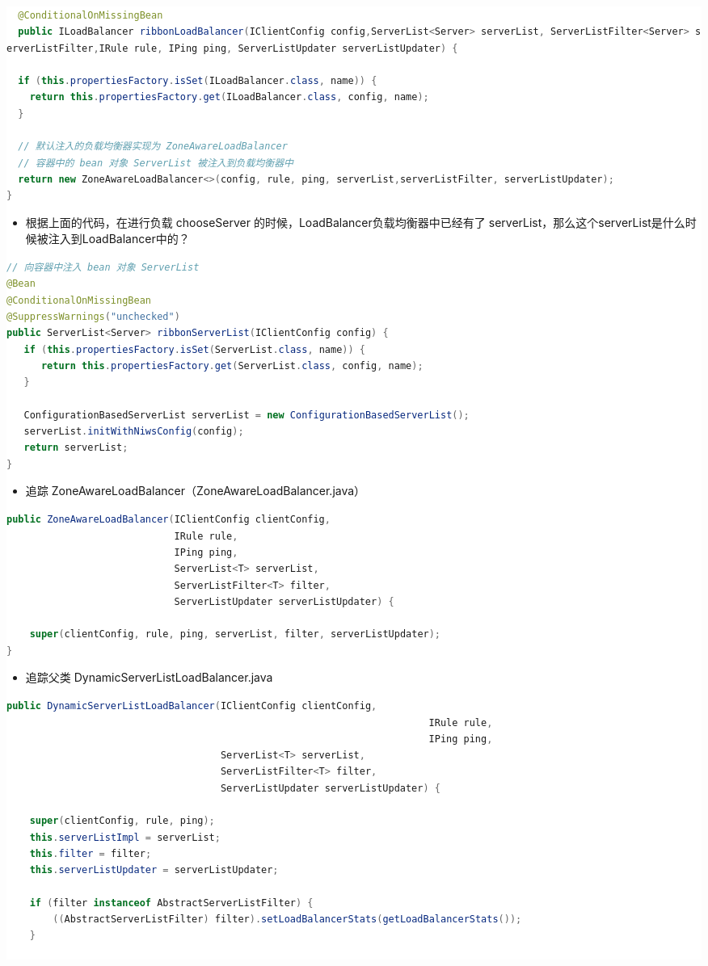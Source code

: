 ```java
  @ConditionalOnMissingBean
  public ILoadBalancer ribbonLoadBalancer(IClientConfig config,ServerList<Server> serverList, ServerListFilter<Server> serverListFilter,IRule rule, IPing ping, ServerListUpdater serverListUpdater) {
  
  if (this.propertiesFactory.isSet(ILoadBalancer.class, name)) {
    return this.propertiesFactory.get(ILoadBalancer.class, config, name);
  }
  
  // 默认注入的负载均衡器实现为 ZoneAwareLoadBalancer
  // 容器中的 bean 对象 ServerList 被注入到负载均衡器中
  return new ZoneAwareLoadBalancer<>(config, rule, ping, serverList,serverListFilter, serverListUpdater);
}
```

- 根据上面的代码，在进⾏负载 chooseServer 的时候，LoadBalancer负载均衡器中已经有了 serverList，那么这个serverList是什么时候被注⼊到LoadBalancer中的？

```java
// 向容器中注入 bean 对象 ServerList
@Bean
@ConditionalOnMissingBean
@SuppressWarnings("unchecked")
public ServerList<Server> ribbonServerList(IClientConfig config) {
   if (this.propertiesFactory.isSet(ServerList.class, name)) {
      return this.propertiesFactory.get(ServerList.class, config, name);
   }
  
   ConfigurationBasedServerList serverList = new ConfigurationBasedServerList();
   serverList.initWithNiwsConfig(config);
   return serverList;
}
```

- 追踪 ZoneAwareLoadBalancer（ZoneAwareLoadBalancer.java）

```java
public ZoneAwareLoadBalancer(IClientConfig clientConfig, 
                             IRule rule,
                             IPing ping, 
                             ServerList<T> serverList, 
                             ServerListFilter<T> filter,
                             ServerListUpdater serverListUpdater) {
  
    super(clientConfig, rule, ping, serverList, filter, serverListUpdater);
}
```

- 追踪父类 DynamicServerListLoadBalancer.java

```java
public DynamicServerListLoadBalancer(IClientConfig clientConfig, 
																		 IRule rule, 
																		 IPing ping,
                                     ServerList<T> serverList, 
                                     ServerListFilter<T> filter,
                                     ServerListUpdater serverListUpdater) {
                                     
    super(clientConfig, rule, ping);
    this.serverListImpl = serverList;
    this.filter = filter;
    this.serverListUpdater = serverListUpdater;
    
    if (filter instanceof AbstractServerListFilter) {
        ((AbstractServerListFilter) filter).setLoadBalancerStats(getLoadBalancerStats());
    }
    
```